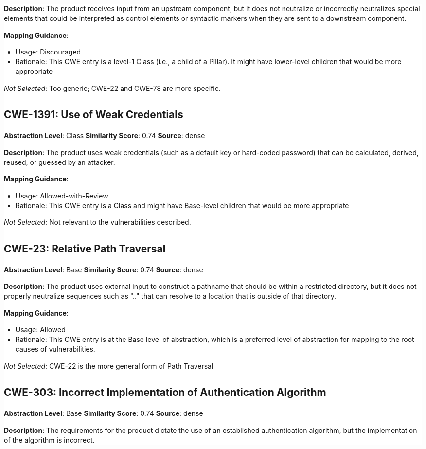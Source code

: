 **Description**:
The product receives input from an upstream component, but it does not neutralize or incorrectly neutralizes special elements that could be interpreted as control elements or syntactic markers when they are sent to a downstream component.

**Mapping Guidance**:
- Usage: Discouraged
- Rationale: This CWE entry is a level-1 Class (i.e., a child of a Pillar). It might have lower-level children that would be more appropriate

*Not Selected*: Too generic; CWE-22 and CWE-78 are more specific.

## CWE-1391: Use of Weak Credentials
**Abstraction Level**: Class
**Similarity Score**: 0.74
**Source**: dense

**Description**:
The product uses weak credentials (such as a default key or hard-coded password) that can be calculated, derived, reused, or guessed by an attacker.

**Mapping Guidance**:
- Usage: Allowed-with-Review
- Rationale: This CWE entry is a Class and might have Base-level children that would be more appropriate

*Not Selected*: Not relevant to the vulnerabilities described.

## CWE-23: Relative Path Traversal
**Abstraction Level**: Base
**Similarity Score**: 0.74
**Source**: dense

**Description**:
The product uses external input to construct a pathname that should be within a restricted directory, but it does not properly neutralize sequences such as ".." that can resolve to a location that is outside of that directory.

**Mapping Guidance**:
- Usage: Allowed
- Rationale: This CWE entry is at the Base level of abstraction, which is a preferred level of abstraction for mapping to the root causes of vulnerabilities.

*Not Selected*: CWE-22 is the more general form of Path Traversal

## CWE-303: Incorrect Implementation of Authentication Algorithm
**Abstraction Level**: Base
**Similarity Score**: 0.74
**Source**: dense

**Description**:
The requirements for the product dictate the use of an established authentication algorithm, but the implementation of the algorithm is incorrect.
